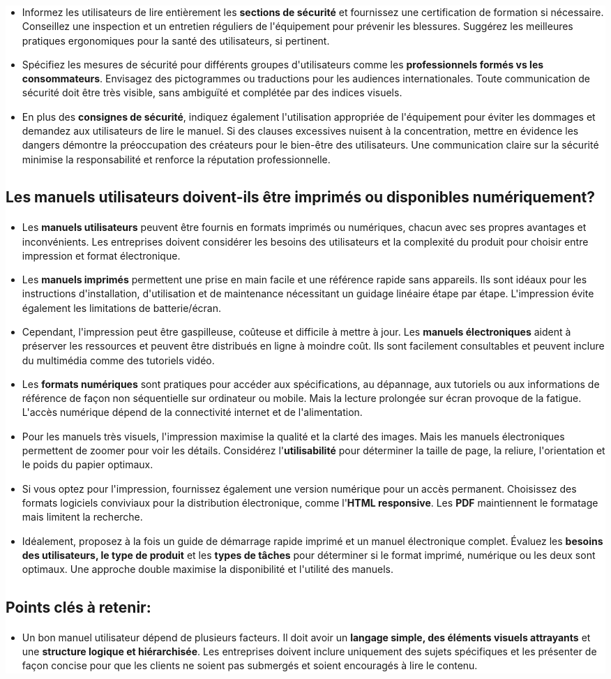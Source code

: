 * Informez les utilisateurs de lire entièrement les **sections de sécurité** et fournissez une certification de formation si nécessaire. Conseillez une inspection et un entretien réguliers de l'équipement pour prévenir les blessures. Suggérez les meilleures pratiques ergonomiques pour la santé des utilisateurs, si pertinent.

* Spécifiez les mesures de sécurité pour différents groupes d'utilisateurs comme les **professionnels formés vs les consommateurs**. Envisagez des pictogrammes ou traductions pour les audiences internationales. Toute communication de sécurité doit être très visible, sans ambiguïté et complétée par des indices visuels.

* En plus des **consignes de sécurité**, indiquez également l'utilisation appropriée de l'équipement pour éviter les dommages et demandez aux utilisateurs de lire le manuel. Si des clauses excessives nuisent à la concentration, mettre en évidence les dangers démontre la préoccupation des créateurs pour le bien-être des utilisateurs. Une communication claire sur la sécurité minimise la responsabilité et renforce la réputation professionnelle.

## Les manuels utilisateurs doivent-ils être imprimés ou disponibles numériquement?

* Les **manuels utilisateurs** peuvent être fournis en formats imprimés ou numériques, chacun avec ses propres avantages et inconvénients. Les entreprises doivent considérer les besoins des utilisateurs et la complexité du produit pour choisir entre impression et format électronique.

* Les **manuels imprimés** permettent une prise en main facile et une référence rapide sans appareils. Ils sont idéaux pour les instructions d'installation, d'utilisation et de maintenance nécessitant un guidage linéaire étape par étape. L'impression évite également les limitations de batterie/écran.

* Cependant, l'impression peut être gaspilleuse, coûteuse et difficile à mettre à jour. Les **manuels électroniques** aident à préserver les ressources et peuvent être distribués en ligne à moindre coût. Ils sont facilement consultables et peuvent inclure du multimédia comme des tutoriels vidéo.

* Les **formats numériques** sont pratiques pour accéder aux spécifications, au dépannage, aux tutoriels ou aux informations de référence de façon non séquentielle sur ordinateur ou mobile. Mais la lecture prolongée sur écran provoque de la fatigue. L'accès numérique dépend de la connectivité internet et de l'alimentation.

* Pour les manuels très visuels, l'impression maximise la qualité et la clarté des images. Mais les manuels électroniques permettent de zoomer pour voir les détails. Considérez l'**utilisabilité** pour déterminer la taille de page, la reliure, l'orientation et le poids du papier optimaux.

* Si vous optez pour l'impression, fournissez également une version numérique pour un accès permanent. Choisissez des formats logiciels conviviaux pour la distribution électronique, comme l'**HTML responsive**. Les **PDF** maintiennent le formatage mais limitent la recherche.

* Idéalement, proposez à la fois un guide de démarrage rapide imprimé et un manuel électronique complet. Évaluez les **besoins des utilisateurs, le type de produit** et les **types de tâches** pour déterminer si le format imprimé, numérique ou les deux sont optimaux. Une approche double maximise la disponibilité et l'utilité des manuels.

## Points clés à retenir:

* Un bon manuel utilisateur dépend de plusieurs facteurs. Il doit avoir un **langage simple, des éléments visuels attrayants** et une **structure logique et hiérarchisée**. Les entreprises doivent inclure uniquement des sujets spécifiques et les présenter de façon concise pour que les clients ne soient pas submergés et soient encouragés à lire le contenu.

